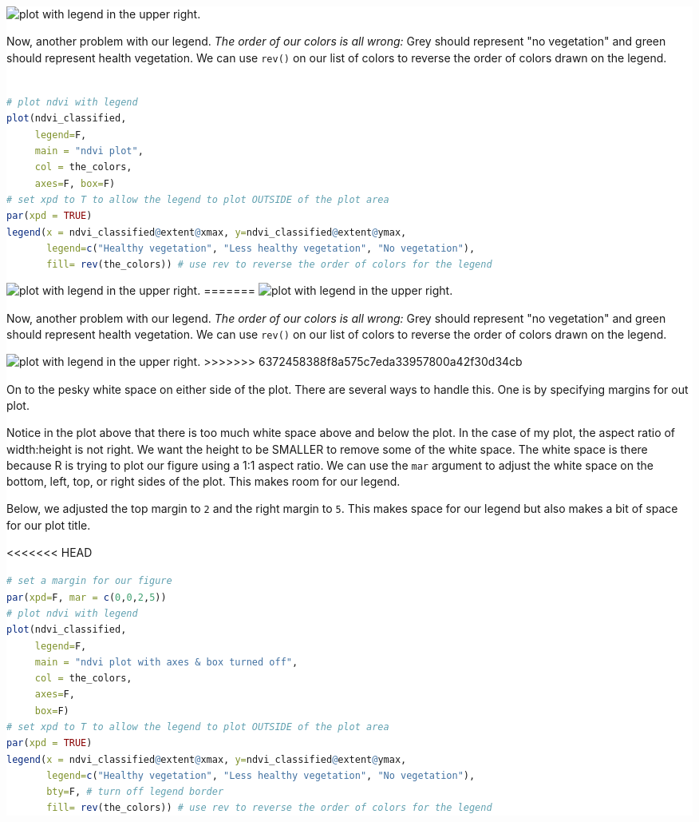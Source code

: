 <img src="{{ site.url }}/images/rfigs/earth-analytics/00-course-overview/2017-01-01-course-home/fix-plot-legend-1.png" title="plot with legend in the upper right. " alt="plot with legend in the upper right. " width="90%" />

Now, another problem with our legend. *The order of our colors is all wrong:* Grey should represent "no vegetation" and green should represent health vegetation. We can use `rev()` on our list of colors to reverse the order of colors drawn on the legend.


```r

# plot ndvi with legend
plot(ndvi_classified,
     legend=F,
     main = "ndvi plot",
     col = the_colors,
     axes=F, box=F)
# set xpd to T to allow the legend to plot OUTSIDE of the plot area
par(xpd = TRUE)
legend(x = ndvi_classified@extent@xmax, y=ndvi_classified@extent@ymax,
       legend=c("Healthy vegetation", "Less healthy vegetation", "No vegetation"),
       fill= rev(the_colors)) # use rev to reverse the order of colors for the legend
```

<img src="{{ site.url }}/images/rfigs/earth-analytics/00-course-overview/2017-01-01-course-home/fix-plot-legend22-1.png" title="plot with legend in the upper right. " alt="plot with legend in the upper right. " width="90%" />
=======
<img src="{{ site.url }}/images/rfigs/courses/earth-analytics/week08/how-to/2017-03-01-howto02-refine-plots-R/fix-plot-legend-1.png" title="plot with legend in the upper right. " alt="plot with legend in the upper right. " width="90%" />

Now, another problem with our legend. *The order of our colors is all wrong:* Grey should represent "no vegetation" and green should represent health vegetation. We can use `rev()` on our list of colors to reverse the order of colors drawn on the legend.

<img src="{{ site.url }}/images/rfigs/courses/earth-analytics/week08/how-to/2017-03-01-howto02-refine-plots-R/fix-plot-legend22-1.png" title="plot with legend in the upper right. " alt="plot with legend in the upper right. " width="90%" />
>>>>>>> 6372458388f8a575c7eda33957800a42f30d34cb

On to the pesky white space on either side of the plot. There are several
ways to handle this. One is by specifying margins for out plot.

Notice in the plot above that there is
too much white space above and below the plot. In the case of my plot, the aspect
ratio of width:height is not right. We want the height to be SMALLER to remove
some of the white space. The white space is there because R is trying to plot
our figure using a 1:1 aspect ratio. We can use the `mar` argument to adjust
the white space on the bottom, left, top, or right sides of the plot.
This makes room for our legend.

Below, we adjusted the top margin to `2` and the right margin to `5`.
This makes space for our legend but also makes a bit of space for our plot title.

<<<<<<< HEAD

```r
# set a margin for our figure
par(xpd=F, mar = c(0,0,2,5))
# plot ndvi with legend
plot(ndvi_classified,
     legend=F,
     main = "ndvi plot with axes & box turned off",
     col = the_colors,
     axes=F,
     box=F)
# set xpd to T to allow the legend to plot OUTSIDE of the plot area
par(xpd = TRUE)
legend(x = ndvi_classified@extent@xmax, y=ndvi_classified@extent@ymax,
       legend=c("Healthy vegetation", "Less healthy vegetation", "No vegetation"),
       bty=F, # turn off legend border
       fill= rev(the_colors)) # use rev to reverse the order of colors for the legend
```
